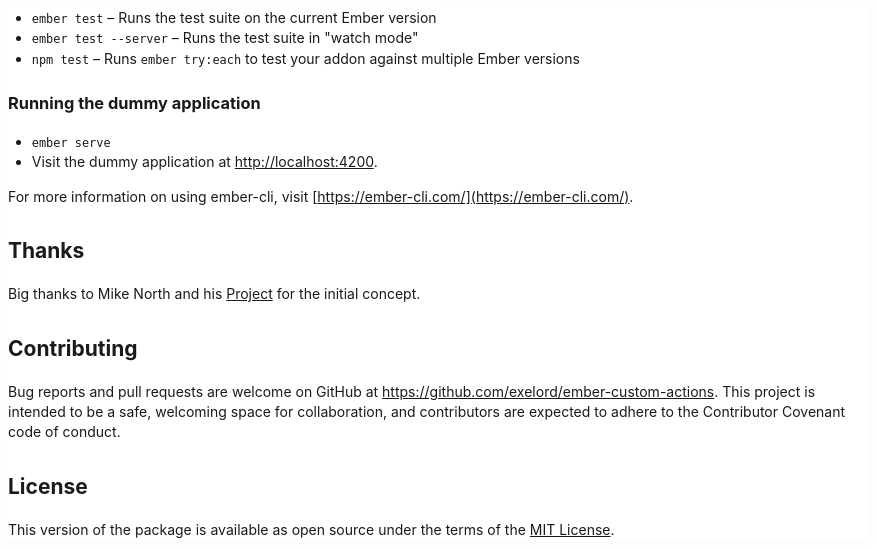 * `ember test` – Runs the test suite on the current Ember version
* `ember test --server` – Runs the test suite in "watch mode"
* `npm test` – Runs `ember try:each` to test your addon against multiple Ember versions

### Running the dummy application

* `ember serve`
* Visit the dummy application at [http://localhost:4200](http://localhost:4200).

For more information on using ember-cli, visit [https://ember-cli.com/](https://ember-cli.com/).

## Thanks
Big thanks to Mike North and his [Project](https://github.com/mike-north/ember-api-actions) for the initial concept.

## Contributing

Bug reports and pull requests are welcome on GitHub at https://github.com/exelord/ember-custom-actions. This project is intended to be a safe, welcoming space for collaboration, and contributors are expected to adhere to the Contributor Covenant code of conduct.

## License

This version of the package is available as open source under the terms of the [MIT License](http://opensource.org/licenses/MIT).
